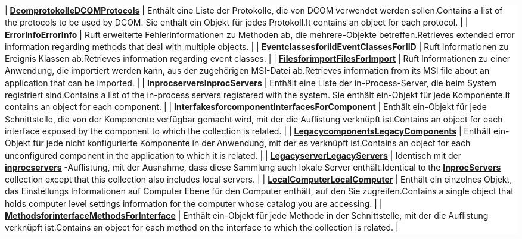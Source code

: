| [<span data-ttu-id="057d4-138">**Dcomprotokolle**</span><span class="sxs-lookup"><span data-stu-id="057d4-138">**DCOMProtocols**</span></span>](dcomprotocols.md)                                 | <span data-ttu-id="057d4-139">Enthält eine Liste der Protokolle, die von DCOM verwendet werden sollen.</span><span class="sxs-lookup"><span data-stu-id="057d4-139">Contains a list of the protocols to be used by DCOM.</span></span> <span data-ttu-id="057d4-140">Sie enthält ein Objekt für jedes Protokoll.</span><span class="sxs-lookup"><span data-stu-id="057d4-140">It contains an object for each protocol.</span></span>                                                         |
| [<span data-ttu-id="057d4-141">**ErrorInfo**</span><span class="sxs-lookup"><span data-stu-id="057d4-141">**ErrorInfo**</span></span>](errorinfo.md)                                         | <span data-ttu-id="057d4-142">Ruft erweiterte Fehlerinformationen zu Methoden ab, die mehrere-Objekte betreffen.</span><span class="sxs-lookup"><span data-stu-id="057d4-142">Retrieves extended error information regarding methods that deal with multiple objects.</span></span>                                                               |
| [<span data-ttu-id="057d4-143">**Eventclassesforiid**</span><span class="sxs-lookup"><span data-stu-id="057d4-143">**EventClassesForIID**</span></span>](eventclassesforiid.md)                       | <span data-ttu-id="057d4-144">Ruft Informationen zu Ereignis Klassen ab.</span><span class="sxs-lookup"><span data-stu-id="057d4-144">Retrieves information regarding event classes.</span></span>                                                                                                        |
| [<span data-ttu-id="057d4-145">**Filesforimport**</span><span class="sxs-lookup"><span data-stu-id="057d4-145">**FilesForImport**</span></span>](filesforimport.md)                               | <span data-ttu-id="057d4-146">Ruft Informationen zu einer Anwendung, die importiert werden kann, aus der zugehörigen MSI-Datei ab.</span><span class="sxs-lookup"><span data-stu-id="057d4-146">Retrieves information from its MSI file about an application that can be imported.</span></span>                                                                    |
| [<span data-ttu-id="057d4-147">**Inprocservers**</span><span class="sxs-lookup"><span data-stu-id="057d4-147">**InprocServers**</span></span>](inprocservers.md)                                 | <span data-ttu-id="057d4-148">Enthält eine Liste der in-Process-Server, die beim System registriert sind.</span><span class="sxs-lookup"><span data-stu-id="057d4-148">Contains a list of the in-process servers registered with the system.</span></span> <span data-ttu-id="057d4-149">Sie enthält ein-Objekt für jede Komponente.</span><span class="sxs-lookup"><span data-stu-id="057d4-149">It contains an object for each component.</span></span>                                       |
| [<span data-ttu-id="057d4-150">**Interfakesforcomponent**</span><span class="sxs-lookup"><span data-stu-id="057d4-150">**InterfacesForComponent**</span></span>](interfacesforcomponent.md)               | <span data-ttu-id="057d4-151">Enthält ein-Objekt für jede Schnittstelle, die von der Komponente verfügbar gemacht wird, mit der die Auflistung verknüpft ist.</span><span class="sxs-lookup"><span data-stu-id="057d4-151">Contains an object for each interface exposed by the component to which the collection is related.</span></span>                                                    |
| [<span data-ttu-id="057d4-152">**Legacycomponents**</span><span class="sxs-lookup"><span data-stu-id="057d4-152">**LegacyComponents**</span></span>](legacycomponents.md)                           | <span data-ttu-id="057d4-153">Enthält ein-Objekt für jede nicht konfigurierte Komponente in der Anwendung, mit der es verknüpft ist.</span><span class="sxs-lookup"><span data-stu-id="057d4-153">Contains an object for each unconfigured component in the application to which it is related.</span></span>                                                         |
| [<span data-ttu-id="057d4-154">**Legacyserver**</span><span class="sxs-lookup"><span data-stu-id="057d4-154">**LegacyServers**</span></span>](legacyservers.md)                                 | <span data-ttu-id="057d4-155">Identisch mit der [**inprocservers**](inprocservers.md) -Auflistung, mit der Ausnahme, dass diese Sammlung auch lokale Server enthält.</span><span class="sxs-lookup"><span data-stu-id="057d4-155">Identical to the [**InprocServers**](inprocservers.md) collection except that this collection also includes local servers.</span></span>                           |
| [<span data-ttu-id="057d4-156">**LocalComputer**</span><span class="sxs-lookup"><span data-stu-id="057d4-156">**LocalComputer**</span></span>](localcomputer.md)                                 | <span data-ttu-id="057d4-157">Enthält ein einzelnes Objekt, das Einstellungs Informationen auf Computer Ebene für den Computer enthält, auf den Sie zugreifen.</span><span class="sxs-lookup"><span data-stu-id="057d4-157">Contains a single object that holds computer level settings information for the computer whose catalog you are accessing.</span></span>                             |
| [<span data-ttu-id="057d4-158">**Methodsforinterface**</span><span class="sxs-lookup"><span data-stu-id="057d4-158">**MethodsForInterface**</span></span>](methodsforinterface.md)                     | <span data-ttu-id="057d4-159">Enthält ein-Objekt für jede Methode in der Schnittstelle, mit der die Auflistung verknüpft ist.</span><span class="sxs-lookup"><span data-stu-id="057d4-159">Contains an object for each method on the interface to which the collection is related.</span></span>                                                               |